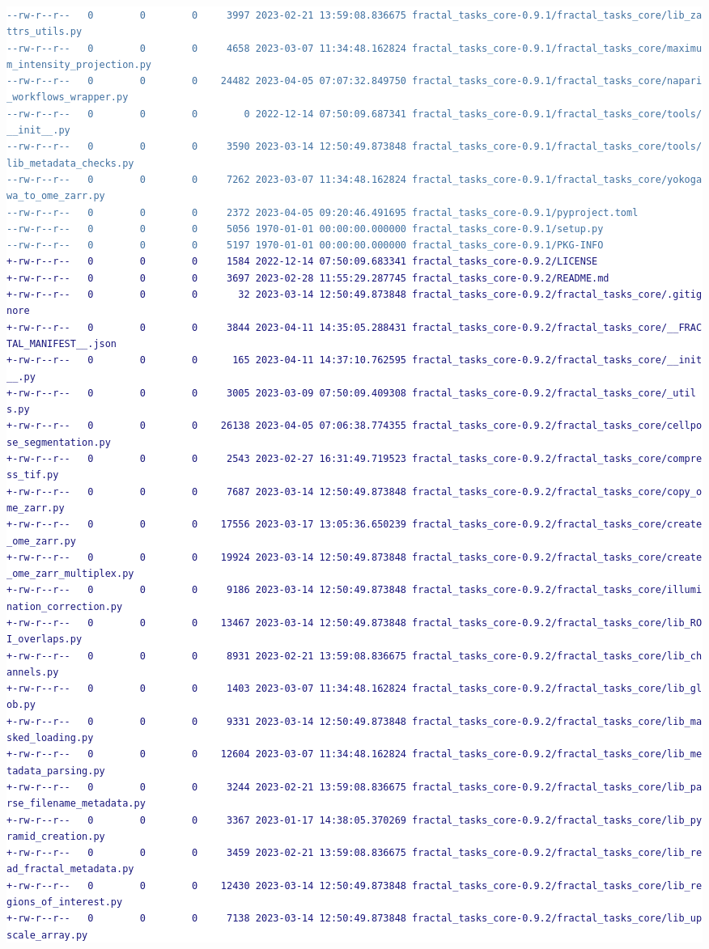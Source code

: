 ```diff
--rw-r--r--   0        0        0     3997 2023-02-21 13:59:08.836675 fractal_tasks_core-0.9.1/fractal_tasks_core/lib_zattrs_utils.py
--rw-r--r--   0        0        0     4658 2023-03-07 11:34:48.162824 fractal_tasks_core-0.9.1/fractal_tasks_core/maximum_intensity_projection.py
--rw-r--r--   0        0        0    24482 2023-04-05 07:07:32.849750 fractal_tasks_core-0.9.1/fractal_tasks_core/napari_workflows_wrapper.py
--rw-r--r--   0        0        0        0 2022-12-14 07:50:09.687341 fractal_tasks_core-0.9.1/fractal_tasks_core/tools/__init__.py
--rw-r--r--   0        0        0     3590 2023-03-14 12:50:49.873848 fractal_tasks_core-0.9.1/fractal_tasks_core/tools/lib_metadata_checks.py
--rw-r--r--   0        0        0     7262 2023-03-07 11:34:48.162824 fractal_tasks_core-0.9.1/fractal_tasks_core/yokogawa_to_ome_zarr.py
--rw-r--r--   0        0        0     2372 2023-04-05 09:20:46.491695 fractal_tasks_core-0.9.1/pyproject.toml
--rw-r--r--   0        0        0     5056 1970-01-01 00:00:00.000000 fractal_tasks_core-0.9.1/setup.py
--rw-r--r--   0        0        0     5197 1970-01-01 00:00:00.000000 fractal_tasks_core-0.9.1/PKG-INFO
+-rw-r--r--   0        0        0     1584 2022-12-14 07:50:09.683341 fractal_tasks_core-0.9.2/LICENSE
+-rw-r--r--   0        0        0     3697 2023-02-28 11:55:29.287745 fractal_tasks_core-0.9.2/README.md
+-rw-r--r--   0        0        0       32 2023-03-14 12:50:49.873848 fractal_tasks_core-0.9.2/fractal_tasks_core/.gitignore
+-rw-r--r--   0        0        0     3844 2023-04-11 14:35:05.288431 fractal_tasks_core-0.9.2/fractal_tasks_core/__FRACTAL_MANIFEST__.json
+-rw-r--r--   0        0        0      165 2023-04-11 14:37:10.762595 fractal_tasks_core-0.9.2/fractal_tasks_core/__init__.py
+-rw-r--r--   0        0        0     3005 2023-03-09 07:50:09.409308 fractal_tasks_core-0.9.2/fractal_tasks_core/_utils.py
+-rw-r--r--   0        0        0    26138 2023-04-05 07:06:38.774355 fractal_tasks_core-0.9.2/fractal_tasks_core/cellpose_segmentation.py
+-rw-r--r--   0        0        0     2543 2023-02-27 16:31:49.719523 fractal_tasks_core-0.9.2/fractal_tasks_core/compress_tif.py
+-rw-r--r--   0        0        0     7687 2023-03-14 12:50:49.873848 fractal_tasks_core-0.9.2/fractal_tasks_core/copy_ome_zarr.py
+-rw-r--r--   0        0        0    17556 2023-03-17 13:05:36.650239 fractal_tasks_core-0.9.2/fractal_tasks_core/create_ome_zarr.py
+-rw-r--r--   0        0        0    19924 2023-03-14 12:50:49.873848 fractal_tasks_core-0.9.2/fractal_tasks_core/create_ome_zarr_multiplex.py
+-rw-r--r--   0        0        0     9186 2023-03-14 12:50:49.873848 fractal_tasks_core-0.9.2/fractal_tasks_core/illumination_correction.py
+-rw-r--r--   0        0        0    13467 2023-03-14 12:50:49.873848 fractal_tasks_core-0.9.2/fractal_tasks_core/lib_ROI_overlaps.py
+-rw-r--r--   0        0        0     8931 2023-02-21 13:59:08.836675 fractal_tasks_core-0.9.2/fractal_tasks_core/lib_channels.py
+-rw-r--r--   0        0        0     1403 2023-03-07 11:34:48.162824 fractal_tasks_core-0.9.2/fractal_tasks_core/lib_glob.py
+-rw-r--r--   0        0        0     9331 2023-03-14 12:50:49.873848 fractal_tasks_core-0.9.2/fractal_tasks_core/lib_masked_loading.py
+-rw-r--r--   0        0        0    12604 2023-03-07 11:34:48.162824 fractal_tasks_core-0.9.2/fractal_tasks_core/lib_metadata_parsing.py
+-rw-r--r--   0        0        0     3244 2023-02-21 13:59:08.836675 fractal_tasks_core-0.9.2/fractal_tasks_core/lib_parse_filename_metadata.py
+-rw-r--r--   0        0        0     3367 2023-01-17 14:38:05.370269 fractal_tasks_core-0.9.2/fractal_tasks_core/lib_pyramid_creation.py
+-rw-r--r--   0        0        0     3459 2023-02-21 13:59:08.836675 fractal_tasks_core-0.9.2/fractal_tasks_core/lib_read_fractal_metadata.py
+-rw-r--r--   0        0        0    12430 2023-03-14 12:50:49.873848 fractal_tasks_core-0.9.2/fractal_tasks_core/lib_regions_of_interest.py
+-rw-r--r--   0        0        0     7138 2023-03-14 12:50:49.873848 fractal_tasks_core-0.9.2/fractal_tasks_core/lib_upscale_array.py
```